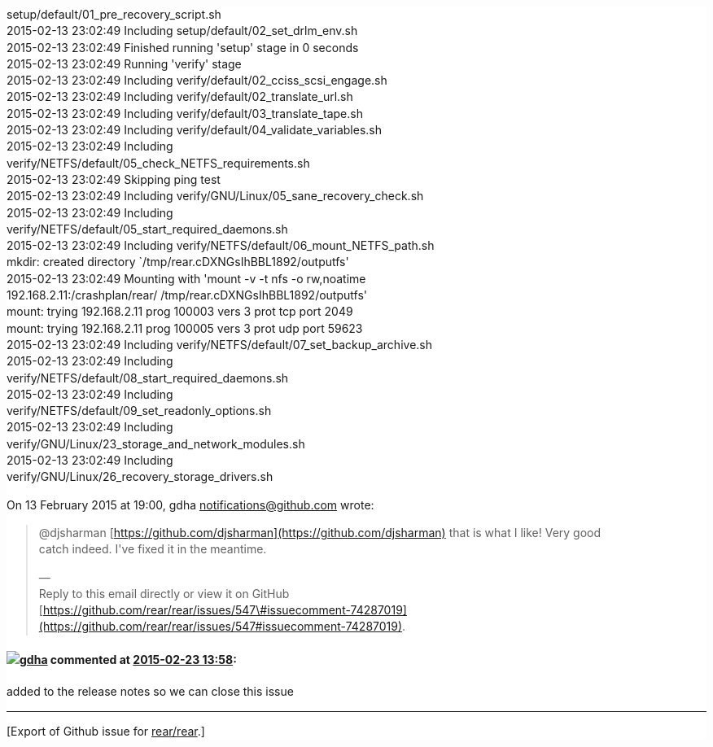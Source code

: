 setup/default/01\_pre\_recovery\_script.sh  
2015-02-13 23:02:49 Including setup/default/02\_set\_drlm\_env.sh  
2015-02-13 23:02:49 Finished running 'setup' stage in 0 seconds  
2015-02-13 23:02:49 Running 'verify' stage  
2015-02-13 23:02:49 Including
verify/default/02\_cciss\_scsi\_engage.sh  
2015-02-13 23:02:49 Including verify/default/02\_translate\_url.sh  
2015-02-13 23:02:49 Including verify/default/03\_translate\_tape.sh  
2015-02-13 23:02:49 Including
verify/default/04\_validate\_variables.sh  
2015-02-13 23:02:49 Including  
verify/NETFS/default/05\_check\_NETFS\_requirements.sh  
2015-02-13 23:02:49 Skipping ping test  
2015-02-13 23:02:49 Including
verify/GNU/Linux/05\_sane\_recovery\_check.sh  
2015-02-13 23:02:49 Including  
verify/NETFS/default/05\_start\_required\_daemons.sh  
2015-02-13 23:02:49 Including
verify/NETFS/default/06\_mount\_NETFS\_path.sh  
mkdir: created directory \`/tmp/rear.cDXNGsIhBBL1892/outputfs'  
2015-02-13 23:02:49 Mounting with 'mount -v -t nfs -o rw,noatime  
192.168.2.11:/crashplan/rear/ /tmp/rear.cDXNGsIhBBL1892/outputfs'  
mount: trying 192.168.2.11 prog 100003 vers 3 prot tcp port 2049  
mount: trying 192.168.2.11 prog 100005 vers 3 prot udp port 59623  
2015-02-13 23:02:49 Including
verify/NETFS/default/07\_set\_backup\_archive.sh  
2015-02-13 23:02:49 Including  
verify/NETFS/default/08\_start\_required\_daemons.sh  
2015-02-13 23:02:49 Including  
verify/NETFS/default/09\_set\_readonly\_options.sh  
2015-02-13 23:02:49 Including  
verify/GNU/Linux/23\_storage\_and\_network\_modules.sh  
2015-02-13 23:02:49 Including  
verify/GNU/Linux/26\_recovery\_storage\_drivers.sh  
<snip>

On 13 February 2015 at 19:00, gdha <notifications@github.com> wrote:

> @djsharman
> [https://github.com/djsharman](https://github.com/djsharman) that is
> what I like! Very good  
> catch indeed. I've fixed it in the meantime.
>
> —  
> Reply to this email directly or view it on GitHub  
> [https://github.com/rear/rear/issues/547\#issuecomment-74287019](https://github.com/rear/rear/issues/547#issuecomment-74287019).

#### <img src="https://avatars.githubusercontent.com/u/888633?u=cdaeb31efcc0048d3619651aa18dd4b76e636b21&v=4" width="50">[gdha](https://github.com/gdha) commented at [2015-02-23 13:58](https://github.com/rear/rear/issues/547#issuecomment-75544554):

added to the release notes so we can close this issue

------------------------------------------------------------------------

\[Export of Github issue for
[rear/rear](https://github.com/rear/rear).\]
